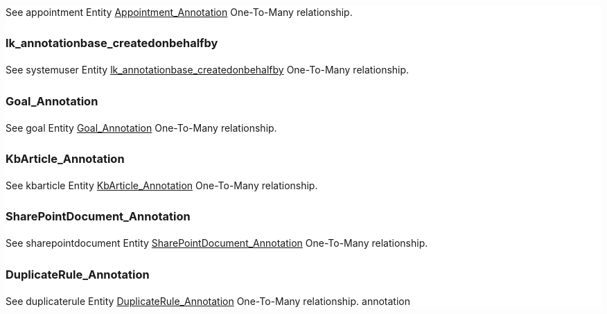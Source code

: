 See appointment Entity [Appointment_Annotation](appointment.md#BKMK_Appointment_Annotation) One-To-Many relationship.

### <a name="BKMK_lk_annotationbase_createdonbehalfby"></a> lk_annotationbase_createdonbehalfby

See systemuser Entity [lk_annotationbase_createdonbehalfby](systemuser.md#BKMK_lk_annotationbase_createdonbehalfby) One-To-Many relationship.

### <a name="BKMK_Goal_Annotation"></a> Goal_Annotation

See goal Entity [Goal_Annotation](goal.md#BKMK_Goal_Annotation) One-To-Many relationship.

### <a name="BKMK_KbArticle_Annotation"></a> KbArticle_Annotation

See kbarticle Entity [KbArticle_Annotation](kbarticle.md#BKMK_KbArticle_Annotation) One-To-Many relationship.

### <a name="BKMK_SharePointDocument_Annotation"></a> SharePointDocument_Annotation

See sharepointdocument Entity [SharePointDocument_Annotation](sharepointdocument.md#BKMK_SharePointDocument_Annotation) One-To-Many relationship.

### <a name="BKMK_DuplicateRule_Annotation"></a> DuplicateRule_Annotation

See duplicaterule Entity [DuplicateRule_Annotation](duplicaterule.md#BKMK_DuplicateRule_Annotation) One-To-Many relationship.
annotation


